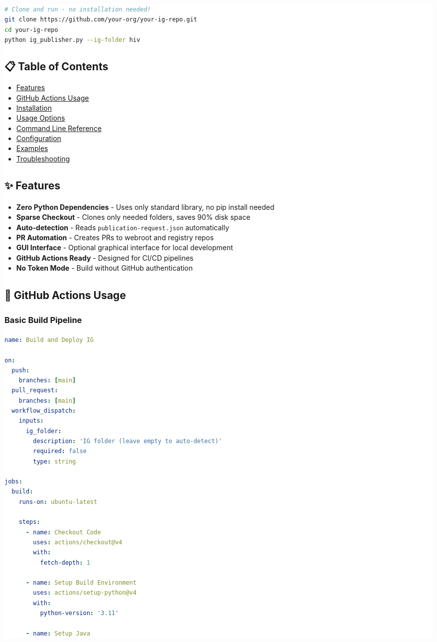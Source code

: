 ```bash
# Clone and run - no installation needed!
git clone https://github.com/your-org/your-ig-repo.git
cd your-ig-repo
python ig_publisher.py --ig-folder hiv
```

## 📋 Table of Contents

- [Features](#features)
- [GitHub Actions Usage](#github-actions-usage)
- [Installation](#installation)
- [Usage Options](#usage-options)
- [Command Line Reference](#command-line-reference)
- [Configuration](#configuration)
- [Examples](#examples)
- [Troubleshooting](#troubleshooting)

## ✨ Features

- **Zero Python Dependencies** - Uses only standard library, no pip install needed
- **Sparse Checkout** - Clones only needed folders, saves 90% disk space
- **Auto-detection** - Reads `publication-request.json` automatically
- **PR Automation** - Creates PRs to webroot and registry repos
- **GUI Interface** - Optional graphical interface for local development
- **GitHub Actions Ready** - Designed for CI/CD pipelines
- **No Token Mode** - Build without GitHub authentication

## 🔧 GitHub Actions Usage

### Basic Build Pipeline

```yaml
name: Build and Deploy IG

on:
  push:
    branches: [main]
  pull_request:
    branches: [main]
  workflow_dispatch:
    inputs:
      ig_folder:
        description: 'IG folder (leave empty to auto-detect)'
        required: false
        type: string

jobs:
  build:
    runs-on: ubuntu-latest
    
    steps:
      - name: Checkout Code
        uses: actions/checkout@v4
        with:
          fetch-depth: 1
      
      - name: Setup Build Environment
        uses: actions/setup-python@v4
        with:
          python-version: '3.11'
      
      - name: Setup Java
```